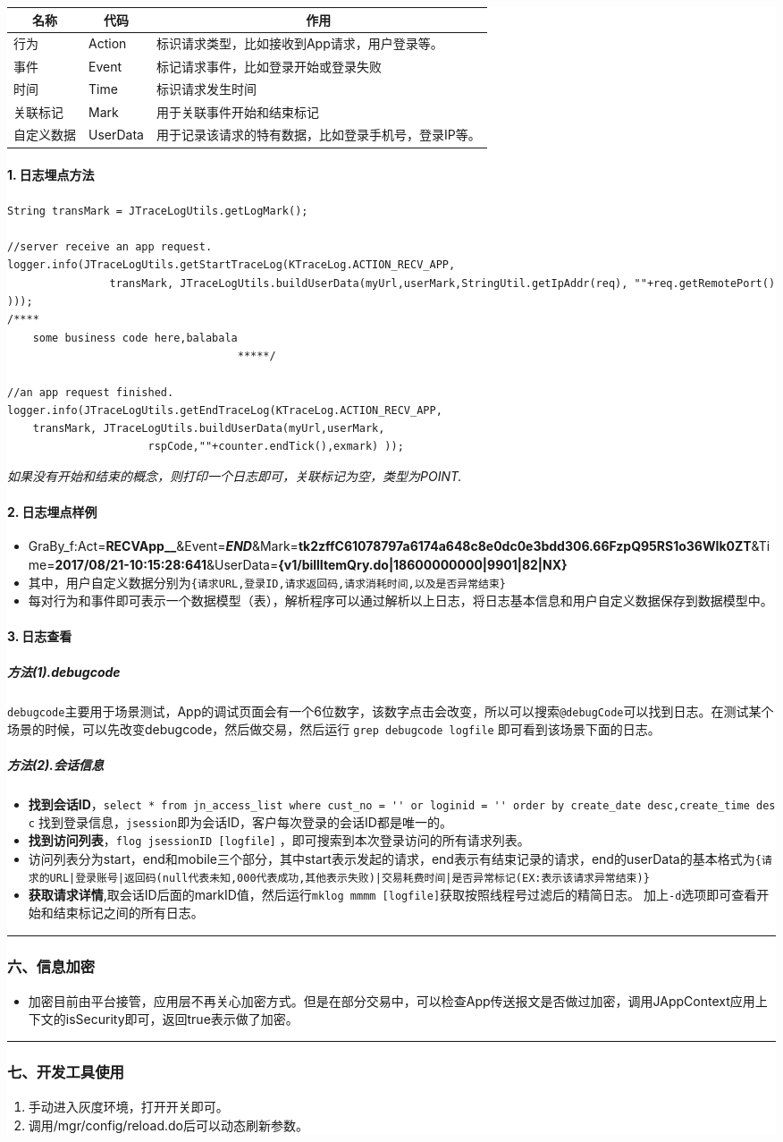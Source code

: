 名称 | 代码 | 作用 
---|---|---
行为 | Action | 标识请求类型，比如接收到App请求，用户登录等。
事件 | Event | 标记请求事件，比如登录开始或登录失败
时间 | Time | 标识请求发生时间
关联标记 | Mark | 用于关联事件开始和结束标记
自定义数据 | UserData | 用于记录该请求的特有数据，比如登录手机号，登录IP等。

#### 1. 日志埋点方法
```
String transMark = JTraceLogUtils.getLogMark();

//server receive an app request.
logger.info(JTraceLogUtils.getStartTraceLog(KTraceLog.ACTION_RECV_APP,
				transMark, JTraceLogUtils.buildUserData(myUrl,userMark,StringUtil.getIpAddr(req), ""+req.getRemotePort() )));
/****
    some business code here,balabala
                                    *****/
                      
//an app request finished.
logger.info(JTraceLogUtils.getEndTraceLog(KTraceLog.ACTION_RECV_APP,
    transMark, JTraceLogUtils.buildUserData(myUrl,userMark,
                      rspCode,""+counter.endTick(),exmark) ));
```
*如果没有开始和结束的概念，则打印一个日志即可，关联标记为空，类型为POINT.*

#### 2. 日志埋点样例
- GraBy_f:Act=**RECVApp__**&Event=**_END_**&Mark=**tk2zffC61078797a6174a648c8e0dc0e3bdd306.66FzpQ95RS1o36WIk0ZT**&Time=**2017/08/21-10:15:28:641**&UserData=**{v1/billItemQry.do|18600000000|9901|82|NX}**
- 其中，用户自定义数据分别为`{请求URL,登录ID,请求返回码,请求消耗时间,以及是否异常结束}`
- 每对行为和事件即可表示一个数据模型（表），解析程序可以通过解析以上日志，将日志基本信息和用户自定义数据保存到数据模型中。

#### 3. 日志查看
##### 方法(1).debugcode
`debugcode`主要用于场景测试，App的调试页面会有一个6位数字，该数字点击会改变，所以可以搜索`@debugCode`可以找到日志。在测试某个场景的时候，可以先改变debugcode，然后做交易，然后运行 `grep debugcode logfile` 即可看到该场景下面的日志。

##### 方法(2).会话信息
- **找到会话ID**，`select * from jn_access_list where cust_no = '' or loginid = ''
order by create_date desc,create_time desc` 找到登录信息，`jsession`即为会话ID，客户每次登录的会话ID都是唯一的。
- **找到访问列表**，`flog jsessionID [logfile]` ，即可搜索到本次登录访问的所有请求列表。
- 访问列表分为start，end和mobile三个部分，其中start表示发起的请求，end表示有结束记录的请求，end的userData的基本格式为`{请求的URL|登录账号|返回码(null代表未知,000代表成功,其他表示失败)|交易耗费时间|是否异常标记(EX:表示该请求异常结束)}`
- **获取请求详情**,取会话ID后面的markID值，然后运行`mklog mmmm [logfile]`获取按照线程号过滤后的精简日志。 加上`-d`选项即可查看开始和结束标记之间的所有日志。

--------------------------

### 六、信息加密
- 加密目前由平台接管，应用层不再关心加密方式。但是在部分交易中，可以检查App传送报文是否做过加密，调用JAppContext应用上下文的isSecurity即可，返回true表示做了加密。

----------------------------------------

### 七、开发工具使用
1. 手动进入灰度环境，打开开关即可。
4. 调用/mgr/config/reload.do后可以动态刷新参数。
